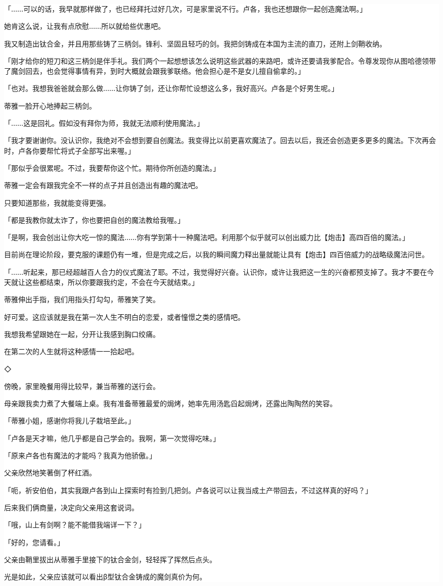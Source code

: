 「……可以的话，我早就那样做了，也已经拜托过好几次，可是家里说不行。卢各，我也还想跟你一起创造魔法啊。」

她肯这么说，让我有点欣慰……所以就给些优惠吧。

我又制造出钛合金，并且用那些铸了三柄剑。锋利、坚固且轻巧的剑。我把剑铸成在本国为主流的直刀，还附上剑鞘收纳。

「刚才给你的短刀和这三柄剑是伴手礼。我们两个一起想想该怎么说明这些武器的来路吧，或许还要请我爹配合。令尊发现你从图哈德领带了魔剑回去，也会觉得事情有异，到时大概就会跟我爹联络。他会担心是不是女儿擅自偷拿的。」

「也对。我想我爸爸就会那么做……让你铸了剑，还让你帮忙设想这么多，我好高兴。卢各是个好男生呢。」

蒂雅一脸开心地捧起三柄剑。

「……这是回礼。假如没有拜你为师，我就无法顺利使用魔法。」

「我才要谢谢你。没认识你，我绝对不会想到要自创魔法。我变得比以前更喜欢魔法了。回去以后，我还会创造更多更多的魔法。下次再会时，卢各你要帮忙将式子全部写出来喔。」

「那似乎会很累呢。不过，我要帮你这个忙。期待你所创造的魔法。」

蒂雅一定会有跟我完全不一样的点子并且创造出有趣的魔法吧。

只要知道那些，我就能变得更强。

「都是我教你就太诈了，你也要把自创的魔法教给我喔。」

「是啊，我会创出让你大吃一惊的魔法……你有学到第十一种魔法吧。利用那个似乎就可以创出威力比【炮击】高四百倍的魔法。」

目前尚在理论阶段，要克服的课题仍有一堆，但是完成之后，以我的瞬间魔力释出量就能让具有【炮击】四百倍威力的战略级魔法问世。

「……听起来，那已经超越百人合力的仪式魔法了耶。不过，我觉得好兴奋。认识你，或许让我把这一生的兴奋都预支掉了。我才不要在今天就让这些都结束，所以你要跟我约定，不会在今天就结束。」

蒂雅伸出手指，我们用指头打勾勾，蒂雅笑了笑。

好可爱。这应该就是我在第一次人生不明白的恋爱，或者憧憬之类的感情吧。

我想我希望跟她在一起，分开让我感到胸口绞痛。

在第二次的人生就将这种感情一一拾起吧。

◇

傍晚，家里晚餐用得比较早，兼当蒂雅的送行会。

母亲跟我卖力煮了大餐端上桌。我有准备蒂雅最爱的焗烤，她率先用汤匙舀起焗烤，还露出陶陶然的笑容。

「蒂雅小姐，感谢你将我儿子栽培至此。」

「卢各是天才嘛，他几乎都是自己学会的。我啊，第一次觉得吃味。」

「原来卢各也有魔法的才能吗？我真为他骄傲。」

父亲欣然地笑著倒了杯红酒。

「呃，祈安伯伯，其实我跟卢各到山上探索时有捡到几把剑。卢各说可以让我当成土产带回去，不过这样真的好吗？」

后来我们俩商量，决定向父亲用这套说词。

「哦，山上有剑啊？能不能借我端详一下？」

「好的，您请看。」

父亲由鞘里拔出从蒂雅手里接下的钛合金剑，轻轻挥了挥然后点头。

光是如此，父亲应该就可以看出β型钛合金铸成的魔剑真价为何。
